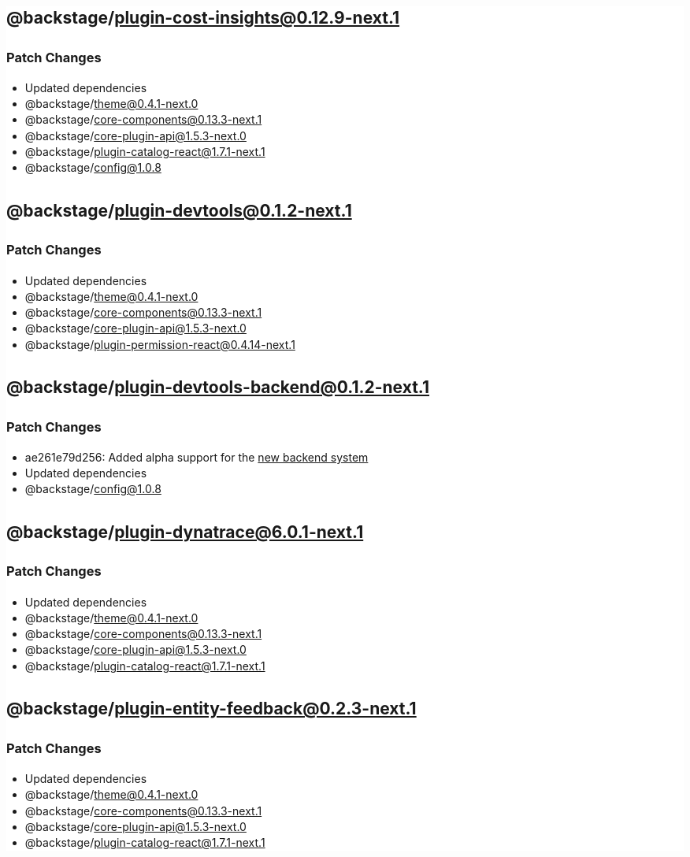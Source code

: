 ## @backstage/plugin-cost-insights@0.12.9-next.1

### Patch Changes

- Updated dependencies
 - @backstage/theme@0.4.1-next.0
 - @backstage/core-components@0.13.3-next.1
 - @backstage/core-plugin-api@1.5.3-next.0
 - @backstage/plugin-catalog-react@1.7.1-next.1
 - @backstage/config@1.0.8

## @backstage/plugin-devtools@0.1.2-next.1

### Patch Changes

- Updated dependencies
 - @backstage/theme@0.4.1-next.0
 - @backstage/core-components@0.13.3-next.1
 - @backstage/core-plugin-api@1.5.3-next.0
 - @backstage/plugin-permission-react@0.4.14-next.1

## @backstage/plugin-devtools-backend@0.1.2-next.1

### Patch Changes

- ae261e79d256: Added alpha support for the [new backend system](https://backstage.io/docs/backend-system/)
- Updated dependencies
 - @backstage/config@1.0.8

## @backstage/plugin-dynatrace@6.0.1-next.1

### Patch Changes

- Updated dependencies
 - @backstage/theme@0.4.1-next.0
 - @backstage/core-components@0.13.3-next.1
 - @backstage/core-plugin-api@1.5.3-next.0
 - @backstage/plugin-catalog-react@1.7.1-next.1

## @backstage/plugin-entity-feedback@0.2.3-next.1

### Patch Changes

- Updated dependencies
 - @backstage/theme@0.4.1-next.0
 - @backstage/core-components@0.13.3-next.1
 - @backstage/core-plugin-api@1.5.3-next.0
 - @backstage/plugin-catalog-react@1.7.1-next.1

